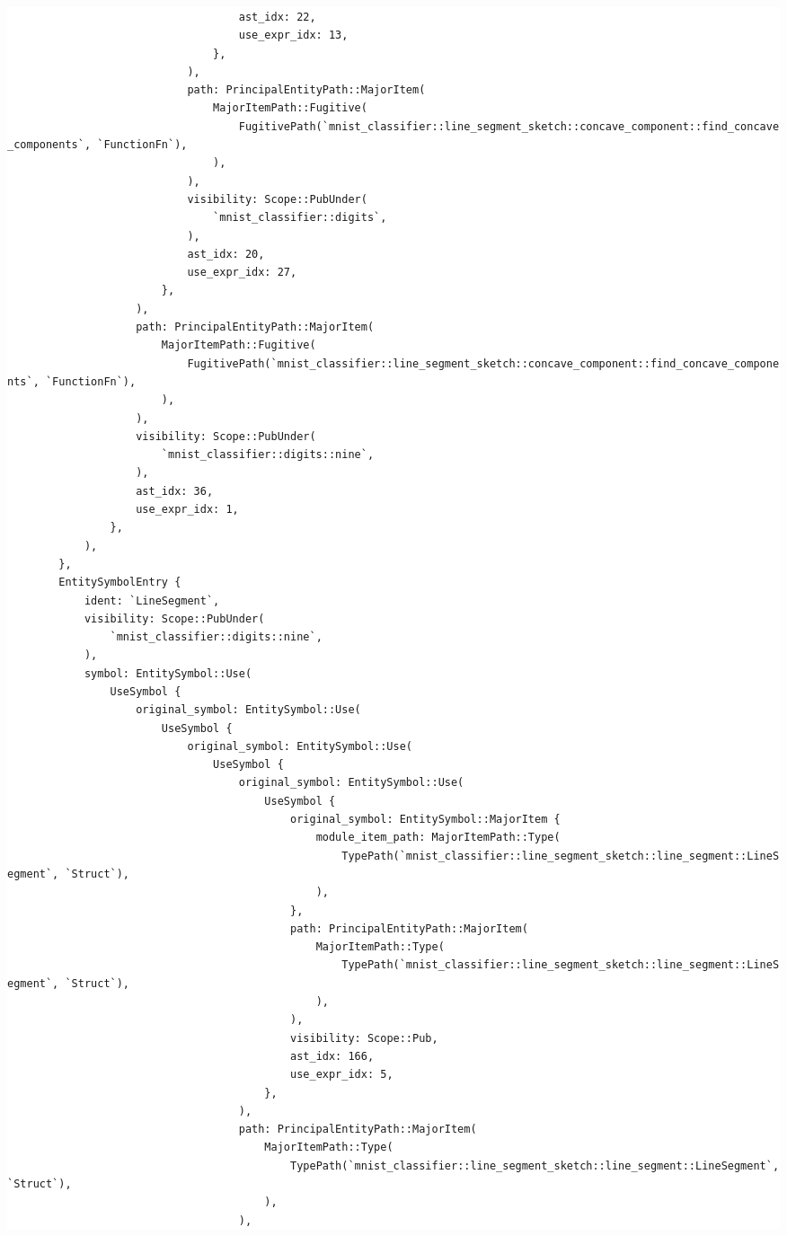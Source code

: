                                         ast_idx: 22,
                                        use_expr_idx: 13,
                                    },
                                ),
                                path: PrincipalEntityPath::MajorItem(
                                    MajorItemPath::Fugitive(
                                        FugitivePath(`mnist_classifier::line_segment_sketch::concave_component::find_concave_components`, `FunctionFn`),
                                    ),
                                ),
                                visibility: Scope::PubUnder(
                                    `mnist_classifier::digits`,
                                ),
                                ast_idx: 20,
                                use_expr_idx: 27,
                            },
                        ),
                        path: PrincipalEntityPath::MajorItem(
                            MajorItemPath::Fugitive(
                                FugitivePath(`mnist_classifier::line_segment_sketch::concave_component::find_concave_components`, `FunctionFn`),
                            ),
                        ),
                        visibility: Scope::PubUnder(
                            `mnist_classifier::digits::nine`,
                        ),
                        ast_idx: 36,
                        use_expr_idx: 1,
                    },
                ),
            },
            EntitySymbolEntry {
                ident: `LineSegment`,
                visibility: Scope::PubUnder(
                    `mnist_classifier::digits::nine`,
                ),
                symbol: EntitySymbol::Use(
                    UseSymbol {
                        original_symbol: EntitySymbol::Use(
                            UseSymbol {
                                original_symbol: EntitySymbol::Use(
                                    UseSymbol {
                                        original_symbol: EntitySymbol::Use(
                                            UseSymbol {
                                                original_symbol: EntitySymbol::MajorItem {
                                                    module_item_path: MajorItemPath::Type(
                                                        TypePath(`mnist_classifier::line_segment_sketch::line_segment::LineSegment`, `Struct`),
                                                    ),
                                                },
                                                path: PrincipalEntityPath::MajorItem(
                                                    MajorItemPath::Type(
                                                        TypePath(`mnist_classifier::line_segment_sketch::line_segment::LineSegment`, `Struct`),
                                                    ),
                                                ),
                                                visibility: Scope::Pub,
                                                ast_idx: 166,
                                                use_expr_idx: 5,
                                            },
                                        ),
                                        path: PrincipalEntityPath::MajorItem(
                                            MajorItemPath::Type(
                                                TypePath(`mnist_classifier::line_segment_sketch::line_segment::LineSegment`, `Struct`),
                                            ),
                                        ),